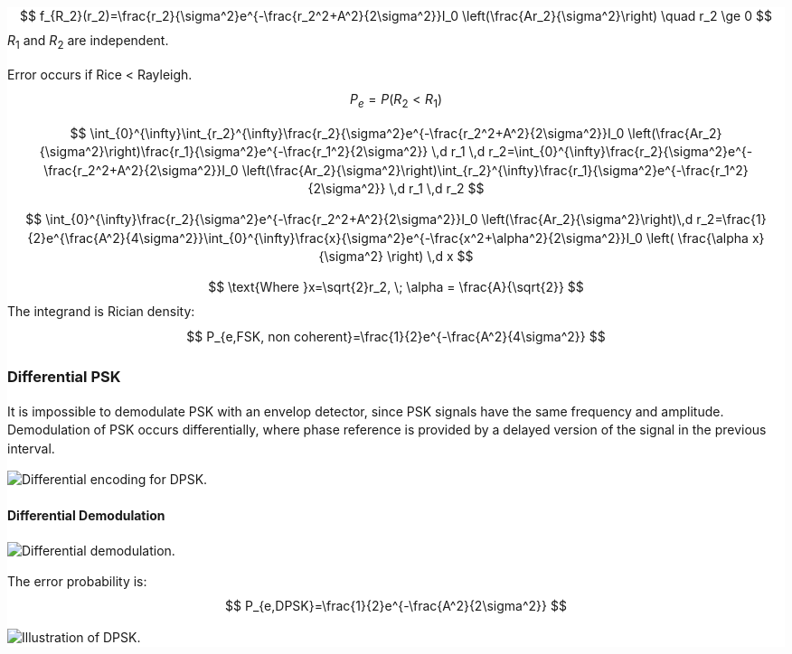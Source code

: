 $$
f_{R_2}(r_2)=\frac{r_2}{\sigma^2}e^{-\frac{r_2^2+A^2}{2\sigma^2}}I_0 \left(\frac{Ar_2}{\sigma^2}\right) \quad r_2 \ge 0
$$
$R_1$ and $R_2$ are independent.

Error occurs if Rice \< Rayleigh. 
$$
P_e=P(R_2 < R_1)
$$

$$
\int_{0}^{\infty}\int_{r_2}^{\infty}\frac{r_2}{\sigma^2}e^{-\frac{r_2^2+A^2}{2\sigma^2}}I_0 \left(\frac{Ar_2}{\sigma^2}\right)\frac{r_1}{\sigma^2}e^{-\frac{r_1^2}{2\sigma^2}} \,d r_1 \,d r_2=\int_{0}^{\infty}\frac{r_2}{\sigma^2}e^{-\frac{r_2^2+A^2}{2\sigma^2}}I_0 \left(\frac{Ar_2}{\sigma^2}\right)\int_{r_2}^{\infty}\frac{r_1}{\sigma^2}e^{-\frac{r_1^2}{2\sigma^2}} \,d r_1 \,d r_2
$$

$$
\int_{0}^{\infty}\frac{r_2}{\sigma^2}e^{-\frac{r_2^2+A^2}{2\sigma^2}}I_0 \left(\frac{Ar_2}{\sigma^2}\right)\,d r_2=\frac{1}{2}e^{\frac{A^2}{4\sigma^2}}\int_{0}^{\infty}\frac{x}{\sigma^2}e^{-\frac{x^2+\alpha^2}{2\sigma^2}}I_0 \left( \frac{\alpha x}{\sigma^2} \right) \,d x
$$

$$
\text{Where }x=\sqrt{2}r_2, \; \alpha = \frac{A}{\sqrt{2}}
$$
 The integrand is Rician density: 
$$
P_{e,FSK, non coherent}=\frac{1}{2}e^{-\frac{A^2}{4\sigma^2}}
$$


### Differential PSK

It is impossible to demodulate PSK with an envelop detector, since PSK signals have the same frequency and amplitude. Demodulation of PSK occurs differentially, where phase reference is provided by a delayed version of the signal in the previous interval.


![Differential encoding for DPSK.](https://raw.githubusercontent.com/joshthepirat/joshthepirat.github.io/master/dpsk.png)

#### Differential Demodulation


![Differential demodulation.](https://raw.githubusercontent.com/joshthepirat/joshthepirat.github.io/master/diffdemod.png)

The error probability is: 
$$
P_{e,DPSK}=\frac{1}{2}e^{-\frac{A^2}{2\sigma^2}}
$$



![Illustration of DPSK.](https://raw.githubusercontent.com/joshthepirat/joshthepirat.github.io/master/dpsktable.png)
